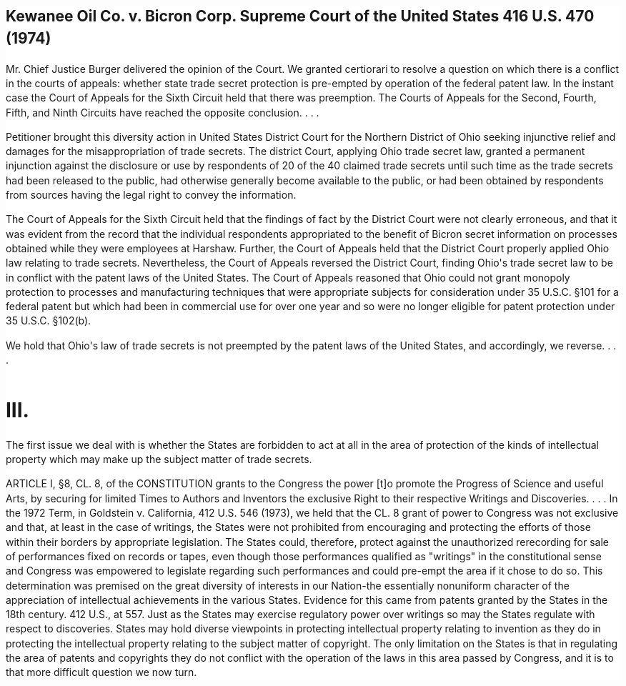 ## Kewanee Oil Co. v. Bicron Corp. Supreme Court of the United States 416 U.S. 470 (1974)

Mr. Chief Justice Burger delivered the opinion of the Court.
We granted certiorari to resolve a question on which there is a conflict in the courts of appeals: whether state trade secret protection is pre-empted by operation of the federal patent law. In the instant case the Court of Appeals for the Sixth Circuit held that there was preemption. The Courts of Appeals for the Second, Fourth, Fifth, and Ninth Circuits have reached the opposite conclusion. . . .

Petitioner brought this diversity action in United States District Court for the Northern District of Ohio seeking injunctive relief and damages for the misappropriation of trade secrets. The district Court, applying Ohio trade secret law, granted a permanent injunction against the disclosure or use by respondents of 20 of the 40 claimed trade secrets until such time as the trade secrets had been released to the public, had otherwise generally become available to the public, or had been obtained by respondents from sources having the legal right to convey the information.

The Court of Appeals for the Sixth Circuit held that the findings of fact by the District Court were not clearly erroneous, and that it was evident from the record that the individual respondents appropriated to the benefit of Bicron secret information on processes obtained while they were employees at Harshaw. Further, the Court of Appeals held that the District Court properly applied Ohio law relating to trade secrets. Nevertheless, the Court of Appeals reversed the District Court, finding Ohio's trade secret law to be in conflict with the patent laws of the United States. The Court of Appeals reasoned that Ohio could not grant monopoly protection to processes and manufacturing techniques that were appropriate subjects for consideration under 35 U.S.C. §101 for a federal patent but which had been in commercial use for over one year and so were no longer eligible for patent protection under 35 U.S.C. §102(b).

We hold that Ohio's law of trade secrets is not preempted by the patent laws of the United States, and accordingly, we reverse. . . .

# III. 

The first issue we deal with is whether the States are forbidden to act at all in the area of protection of the kinds of intellectual property which may make up the subject matter of trade secrets.

ARTICLE I, §8, CL. 8, of the CONSTITUTION grants to the Congress the power [t]o promote the Progress of Science and useful Arts, by securing for limited Times to Authors and Inventors the exclusive Right to their respective Writings and Discoveries. . . .
In the 1972 Term, in Goldstein v. California, 412 U.S. 546 (1973), we held that the CL. 8 grant of power to Congress was not exclusive and that, at least in the case of writings, the States were not prohibited from encouraging and protecting the efforts of those within their borders by appropriate legislation. The States could, therefore, protect against the unauthorized rerecording for sale of performances fixed on records or tapes, even though those performances qualified as "writings" in the constitutional sense and Congress was empowered to legislate regarding such performances and could pre-empt the area if it chose to do so. This determination was premised on the great diversity of interests in our Nation-the essentially nonuniform character of the appreciation of intellectual achievements in the various States. Evidence for this came from patents granted by the States in the 18th century. 412 U.S., at 557.
Just as the States may exercise regulatory power over writings so may the States regulate with respect to discoveries. States may hold diverse viewpoints in protecting intellectual property relating to invention as they do in protecting the intellectual property relating to the subject matter of copyright. The only limitation on the States is that in regulating the area of patents and copyrights they do not conflict with the operation of the laws in this area passed by Congress, and it is to that more difficult question we now turn.
